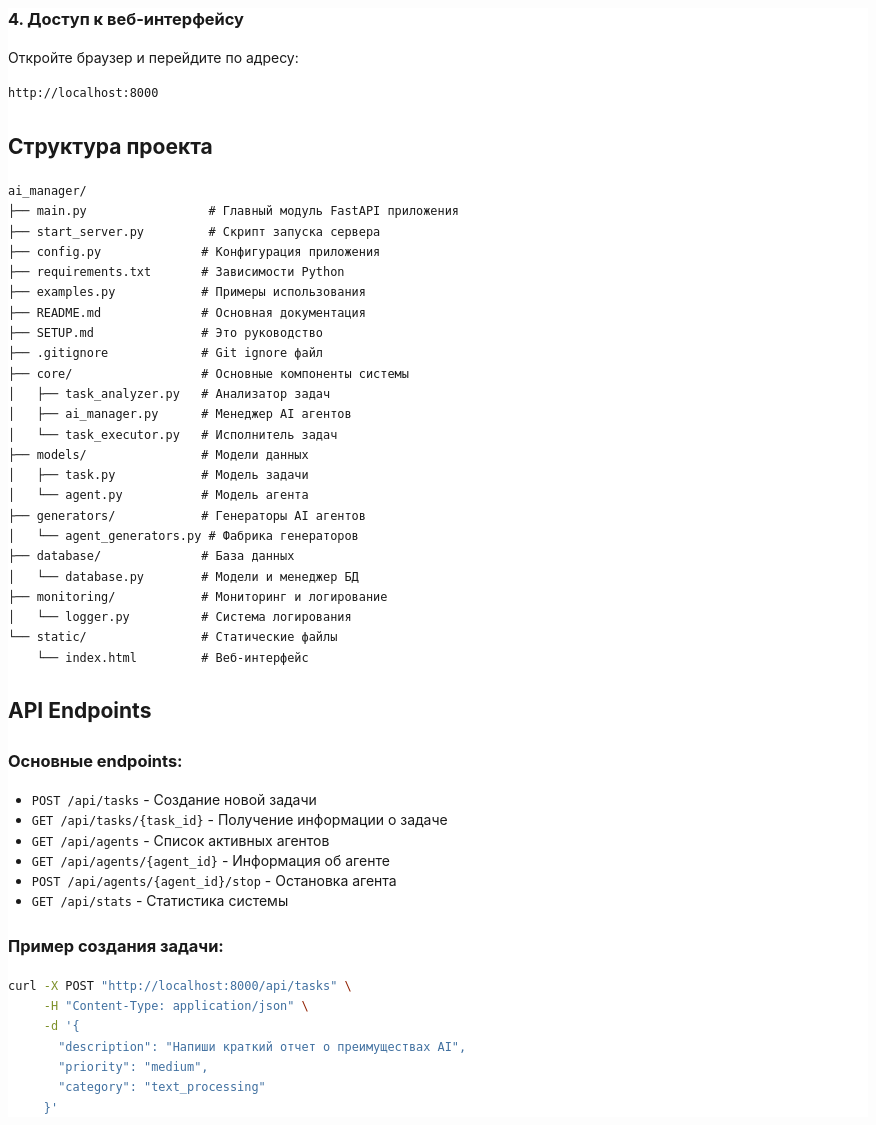 ### 4. Доступ к веб-интерфейсу

Откройте браузер и перейдите по адресу:
```
http://localhost:8000
```

## Структура проекта

```
ai_manager/
├── main.py                 # Главный модуль FastAPI приложения
├── start_server.py         # Скрипт запуска сервера
├── config.py              # Конфигурация приложения
├── requirements.txt       # Зависимости Python
├── examples.py            # Примеры использования
├── README.md              # Основная документация
├── SETUP.md               # Это руководство
├── .gitignore             # Git ignore файл
├── core/                  # Основные компоненты системы
│   ├── task_analyzer.py   # Анализатор задач
│   ├── ai_manager.py      # Менеджер AI агентов
│   └── task_executor.py   # Исполнитель задач
├── models/                # Модели данных
│   ├── task.py            # Модель задачи
│   └── agent.py           # Модель агента
├── generators/            # Генераторы AI агентов
│   └── agent_generators.py # Фабрика генераторов
├── database/              # База данных
│   └── database.py        # Модели и менеджер БД
├── monitoring/            # Мониторинг и логирование
│   └── logger.py          # Система логирования
└── static/                # Статические файлы
    └── index.html         # Веб-интерфейс
```

## API Endpoints

### Основные endpoints:

- `POST /api/tasks` - Создание новой задачи
- `GET /api/tasks/{task_id}` - Получение информации о задаче
- `GET /api/agents` - Список активных агентов
- `GET /api/agents/{agent_id}` - Информация об агенте
- `POST /api/agents/{agent_id}/stop` - Остановка агента
- `GET /api/stats` - Статистика системы

### Пример создания задачи:

```bash
curl -X POST "http://localhost:8000/api/tasks" \
     -H "Content-Type: application/json" \
     -d '{
       "description": "Напиши краткий отчет о преимуществах AI",
       "priority": "medium",
       "category": "text_processing"
     }'
```

